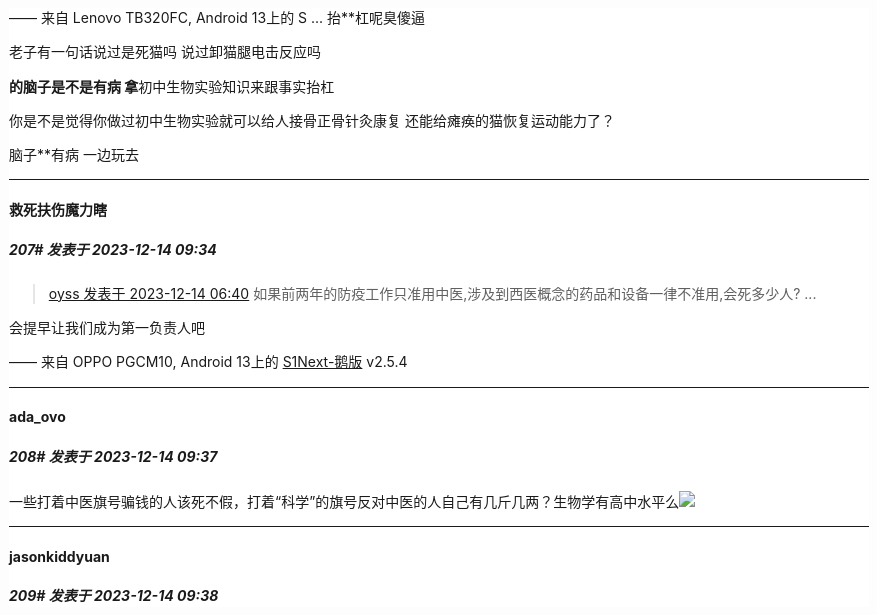 —— 来自 Lenovo TB320FC, Android 13上的 S ...</blockquote>
抬**杠呢臭傻逼

老子有一句话说过是死猫吗 说过卸猫腿电击反应吗

**的脑子是不是有病 拿**初中生物实验知识来跟事实抬杠 

你是不是觉得你做过初中生物实验就可以给人接骨正骨针灸康复 还能给瘫痪的猫恢复运动能力了？

脑子**有病 一边玩去


*****

####  救死扶伤魔力瞎  
##### 207#       发表于 2023-12-14 09:34

<blockquote><a href="httphttps://bbs.saraba1st.com/2b/forum.php?mod=redirect&amp;goto=findpost&amp;pid=63321439&amp;ptid=2164002" target="_blank">oyss 发表于 2023-12-14 06:40</a>
如果前两年的防疫工作只准用中医,涉及到西医概念的药品和设备一律不准用,会死多少人? ...</blockquote>
会提早让我们成为第一负责人吧

—— 来自 OPPO PGCM10, Android 13上的 [S1Next-鹅版](https://github.com/ykrank/S1-Next/releases) v2.5.4

*****

####  ada_ovo  
##### 208#       发表于 2023-12-14 09:37

一些打着中医旗号骗钱的人该死不假，打着“科学”的旗号反对中医的人自己有几斤几两？生物学有高中水平么<img src="https://static.saraba1st.com/image/smiley/face2017/067.png" referrerpolicy="no-referrer">

*****

####  jasonkiddyuan  
##### 209#       发表于 2023-12-14 09:38

